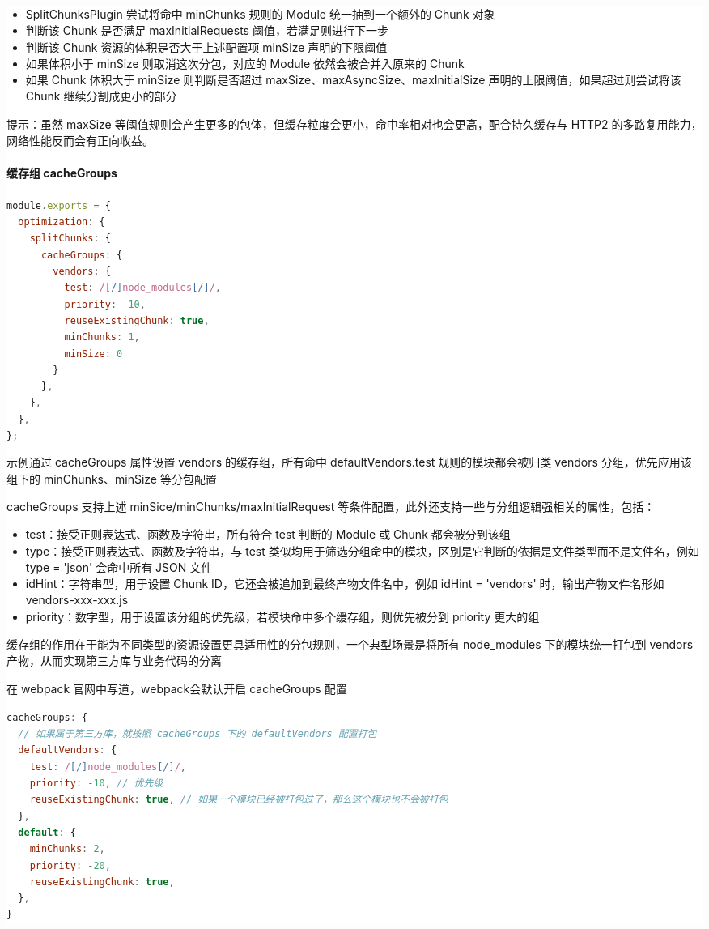 - SplitChunksPlugin 尝试将命中 minChunks 规则的 Module 统一抽到一个额外的 Chunk 对象
- 判断该 Chunk 是否满足 maxInitialRequests 阈值，若满足则进行下一步
- 判断该 Chunk 资源的体积是否大于上述配置项 minSize 声明的下限阈值
- 如果体积小于 minSize 则取消这次分包，对应的 Module 依然会被合并入原来的 Chunk
- 如果 Chunk 体积大于 minSize 则判断是否超过 maxSize、maxAsyncSize、maxInitialSize 声明的上限阈值，如果超过则尝试将该 Chunk 继续分割成更小的部分

提示：虽然 maxSize 等阈值规则会产生更多的包体，但缓存粒度会更小，命中率相对也会更高，配合持久缓存与 HTTP2 的多路复用能力，网络性能反而会有正向收益。

#### **缓存组 cacheGroups**

```js
module.exports = {
  optimization: {
    splitChunks: {
      cacheGroups: {
        vendors: {
          test: /[/]node_modules[/]/,
          priority: -10,
          reuseExistingChunk: true,
          minChunks: 1,
          minSize: 0
        }
      },
    },
  },
};
```

示例通过 cacheGroups 属性设置 vendors 的缓存组，所有命中 defaultVendors.test 规则的模块都会被归类 vendors 分组，优先应用该组下的 minChunks、minSize 等分包配置

cacheGroups 支持上述 minSice/minChunks/maxInitialRequest 等条件配置，此外还支持一些与分组逻辑强相关的属性，包括：

- test：接受正则表达式、函数及字符串，所有符合 test 判断的 Module 或 Chunk 都会被分到该组
- type：接受正则表达式、函数及字符串，与 test 类似均用于筛选分组命中的模块，区别是它判断的依据是文件类型而不是文件名，例如 type = 'json' 会命中所有 JSON 文件
- idHint：字符串型，用于设置 Chunk ID，它还会被追加到最终产物文件名中，例如 idHint = 'vendors' 时，输出产物文件名形如 vendors-xxx-xxx.js
- priority：数字型，用于设置该分组的优先级，若模块命中多个缓存组，则优先被分到 priority 更大的组

缓存组的作用在于能为不同类型的资源设置更具适用性的分包规则，一个典型场景是将所有 node_modules 下的模块统一打包到 vendors 产物，从而实现第三方库与业务代码的分离

在 webpack 官网中写道，webpack会默认开启 cacheGroups 配置

```js
cacheGroups: {
  // 如果属于第三方库，就按照 cacheGroups 下的 defaultVendors 配置打包
  defaultVendors: {
    test: /[/]node_modules[/]/,
    priority: -10, // 优先级
    reuseExistingChunk: true, // 如果一个模块已经被打包过了，那么这个模块也不会被打包
  },
  default: {
    minChunks: 2,
    priority: -20,
    reuseExistingChunk: true,
  },
}
```
